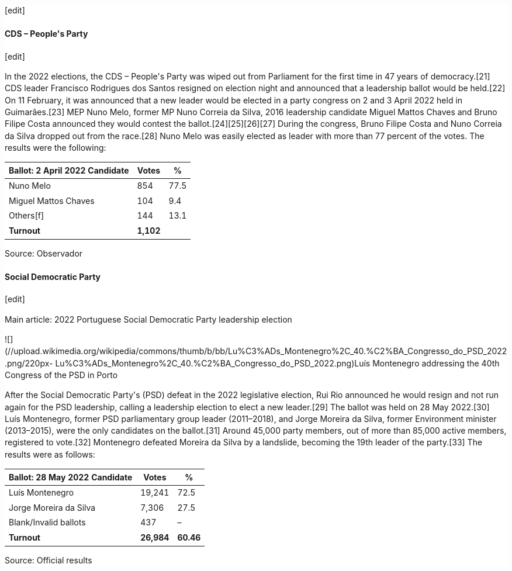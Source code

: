 [edit]

#### CDS – People's Party

[edit]

In the 2022 elections, the CDS – People's Party was wiped out from Parliament
for the first time in 47 years of democracy.[21] CDS leader Francisco
Rodrigues dos Santos resigned on election night and announced that a
leadership ballot would be held.[22] On 11 February, it was announced that a
new leader would be elected in a party congress on 2 and 3 April 2022 held in
Guimarães.[23] MEP Nuno Melo, former MP Nuno Correia da Silva, 2016 leadership
candidate Miguel Mattos Chaves and Bruno Filipe Costa announced they would
contest the ballot.[24][25][26][27] During the congress, Bruno Filipe Costa
and Nuno Correia da Silva dropped out from the race.[28] Nuno Melo was easily
elected as leader with more than 77 percent of the votes. The results were the
following:

Ballot: 2 April 2022  Candidate  | Votes  | %   
---|---|---  
| Nuno Melo | 854  | 77.5   
| Miguel Mattos Chaves | 104  | 9.4   
| Others[f] | 144  | 13.1   
**Turnout** | **1,102** |   
Source: Observador  
  
#### Social Democratic Party

[edit]

Main article: 2022 Portuguese Social Democratic Party leadership election

![](//upload.wikimedia.org/wikipedia/commons/thumb/b/bb/Lu%C3%ADs_Montenegro%2C_40.%C2%BA_Congresso_do_PSD_2022.png/220px-
Lu%C3%ADs_Montenegro%2C_40.%C2%BA_Congresso_do_PSD_2022.png)Luís Montenegro
addressing the 40th Congress of the PSD in Porto

After the Social Democratic Party's (PSD) defeat in the 2022 legislative
election, Rui Rio announced he would resign and not run again for the PSD
leadership, calling a leadership election to elect a new leader.[29] The
ballot was held on 28 May 2022.[30] Luís Montenegro, former PSD parliamentary
group leader (2011–2018), and Jorge Moreira da Silva, former Environment
minister (2013–2015), were the only candidates on the ballot.[31] Around
45,000 party members, out of more than 85,000 active members, registered to
vote.[32] Montenegro defeated Moreira da Silva by a landslide, becoming the
19th leader of the party.[33] The results were as follows:

Ballot: 28 May 2022  Candidate  | Votes  | %   
---|---|---  
| Luís Montenegro | 19,241  | 72.5   
| Jorge Moreira da Silva | 7,306  | 27.5   
Blank/Invalid ballots  | 437  | –   
**Turnout** | **26,984** | **60.46**  
Source: Official results  
  